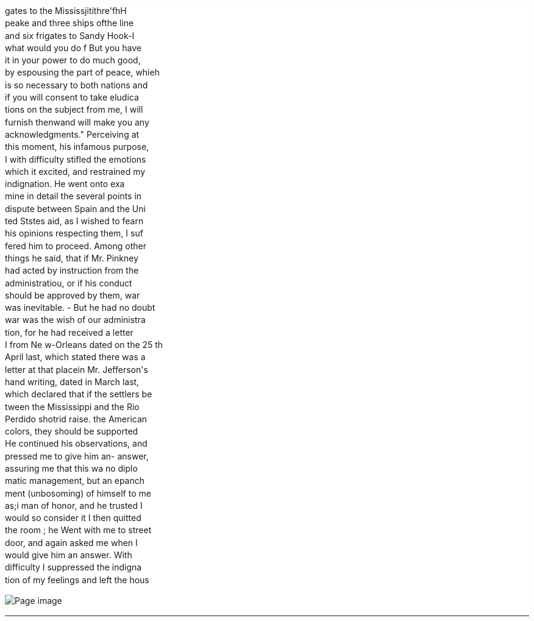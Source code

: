 gates to the Mississjitithre&#x27;fhH  
peake and three ships ofthe line  
and six frigates to Sandy Hook-I  
what would you do f But you have  
it in your power to do much good,  
by espousing the part of peace, whieh  
is so necessary to both nations and  
if you will consent to take eludica­  
tions on the subject from me, I will  
furnish thenwand will make you any  
acknowledgments.&quot; Perceiving at  
this moment, his infamous purpose,  
I with difficulty stifled the emotions  
which it excited, and restrained my  
indignation. He went onto exa­  
mine in detail the several points in  
dispute between Spain and the Uni­  
ted Ststes aid, as I wished to fearn  
his opinions respecting them, I suf­  
fered him to proceed. Among other  
things he said, that if Mr. Pinkney  
had acted by instruction from the  
administratiou, or if his conduct  
should be approved by them, war  
was inevitable. - But he had no doubt  
war was the wish of our administra­  
tion, for he had received a letter  
I from Ne w-Orleans dated on the 25 th  
April last, which stated there was a  
letter at that placein Mr. Jefferson&#x27;s­  
hand writing, dated in March last,  
which declared that if the settlers be­  
tween the Mississippi and the Rio  
Perdido shotrid raise. the American  
colors, they should be supported  
He continued his observations, and  
pressed me to give him an- answer,  
assuring me that this wa no diplo­  
matic management, but an epanch­  
ment (unbosoming) of himself to me  
as;i man of honor, and he trusted I  
would so consider it I then quitted  
the room ; he Went with me to street  
door, and again asked me when I  
would give him an answer. With  
difficulty I suppressed the indigna­  
tion of my feelings and left the hous
</td><td style="width: 50%; max-height: 75%; margin: auto; display: block;">
<img alt="Page image" src="https://newspapers.digitalnc.org/images/iiif/batch_ncu_RalRegNCWA14n_ver01%2Fdata%2F1804100801%2F0348.jp2/pct:39.12130229301593,15.937700021335608,36.408191843164715,79.7205035203755/!600,600/0/default.jpg"/>
</td>
</tr></table>

---